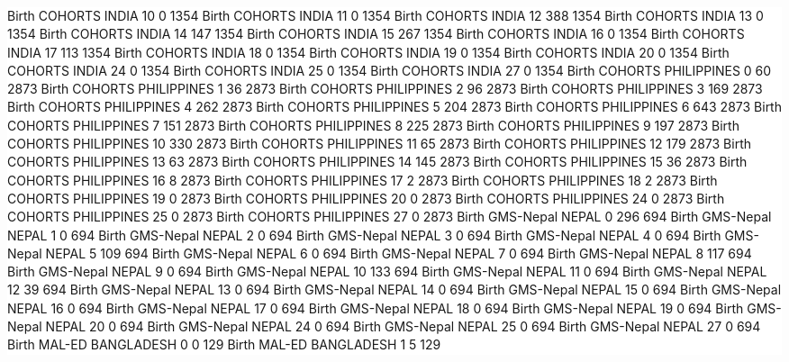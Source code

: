 Birth       COHORTS          INDIA                          10               0    1354
Birth       COHORTS          INDIA                          11               0    1354
Birth       COHORTS          INDIA                          12             388    1354
Birth       COHORTS          INDIA                          13               0    1354
Birth       COHORTS          INDIA                          14             147    1354
Birth       COHORTS          INDIA                          15             267    1354
Birth       COHORTS          INDIA                          16               0    1354
Birth       COHORTS          INDIA                          17             113    1354
Birth       COHORTS          INDIA                          18               0    1354
Birth       COHORTS          INDIA                          19               0    1354
Birth       COHORTS          INDIA                          20               0    1354
Birth       COHORTS          INDIA                          24               0    1354
Birth       COHORTS          INDIA                          25               0    1354
Birth       COHORTS          INDIA                          27               0    1354
Birth       COHORTS          PHILIPPINES                    0               60    2873
Birth       COHORTS          PHILIPPINES                    1               36    2873
Birth       COHORTS          PHILIPPINES                    2               96    2873
Birth       COHORTS          PHILIPPINES                    3              169    2873
Birth       COHORTS          PHILIPPINES                    4              262    2873
Birth       COHORTS          PHILIPPINES                    5              204    2873
Birth       COHORTS          PHILIPPINES                    6              643    2873
Birth       COHORTS          PHILIPPINES                    7              151    2873
Birth       COHORTS          PHILIPPINES                    8              225    2873
Birth       COHORTS          PHILIPPINES                    9              197    2873
Birth       COHORTS          PHILIPPINES                    10             330    2873
Birth       COHORTS          PHILIPPINES                    11              65    2873
Birth       COHORTS          PHILIPPINES                    12             179    2873
Birth       COHORTS          PHILIPPINES                    13              63    2873
Birth       COHORTS          PHILIPPINES                    14             145    2873
Birth       COHORTS          PHILIPPINES                    15              36    2873
Birth       COHORTS          PHILIPPINES                    16               8    2873
Birth       COHORTS          PHILIPPINES                    17               2    2873
Birth       COHORTS          PHILIPPINES                    18               2    2873
Birth       COHORTS          PHILIPPINES                    19               0    2873
Birth       COHORTS          PHILIPPINES                    20               0    2873
Birth       COHORTS          PHILIPPINES                    24               0    2873
Birth       COHORTS          PHILIPPINES                    25               0    2873
Birth       COHORTS          PHILIPPINES                    27               0    2873
Birth       GMS-Nepal        NEPAL                          0              296     694
Birth       GMS-Nepal        NEPAL                          1                0     694
Birth       GMS-Nepal        NEPAL                          2                0     694
Birth       GMS-Nepal        NEPAL                          3                0     694
Birth       GMS-Nepal        NEPAL                          4                0     694
Birth       GMS-Nepal        NEPAL                          5              109     694
Birth       GMS-Nepal        NEPAL                          6                0     694
Birth       GMS-Nepal        NEPAL                          7                0     694
Birth       GMS-Nepal        NEPAL                          8              117     694
Birth       GMS-Nepal        NEPAL                          9                0     694
Birth       GMS-Nepal        NEPAL                          10             133     694
Birth       GMS-Nepal        NEPAL                          11               0     694
Birth       GMS-Nepal        NEPAL                          12              39     694
Birth       GMS-Nepal        NEPAL                          13               0     694
Birth       GMS-Nepal        NEPAL                          14               0     694
Birth       GMS-Nepal        NEPAL                          15               0     694
Birth       GMS-Nepal        NEPAL                          16               0     694
Birth       GMS-Nepal        NEPAL                          17               0     694
Birth       GMS-Nepal        NEPAL                          18               0     694
Birth       GMS-Nepal        NEPAL                          19               0     694
Birth       GMS-Nepal        NEPAL                          20               0     694
Birth       GMS-Nepal        NEPAL                          24               0     694
Birth       GMS-Nepal        NEPAL                          25               0     694
Birth       GMS-Nepal        NEPAL                          27               0     694
Birth       MAL-ED           BANGLADESH                     0                0     129
Birth       MAL-ED           BANGLADESH                     1                5     129
